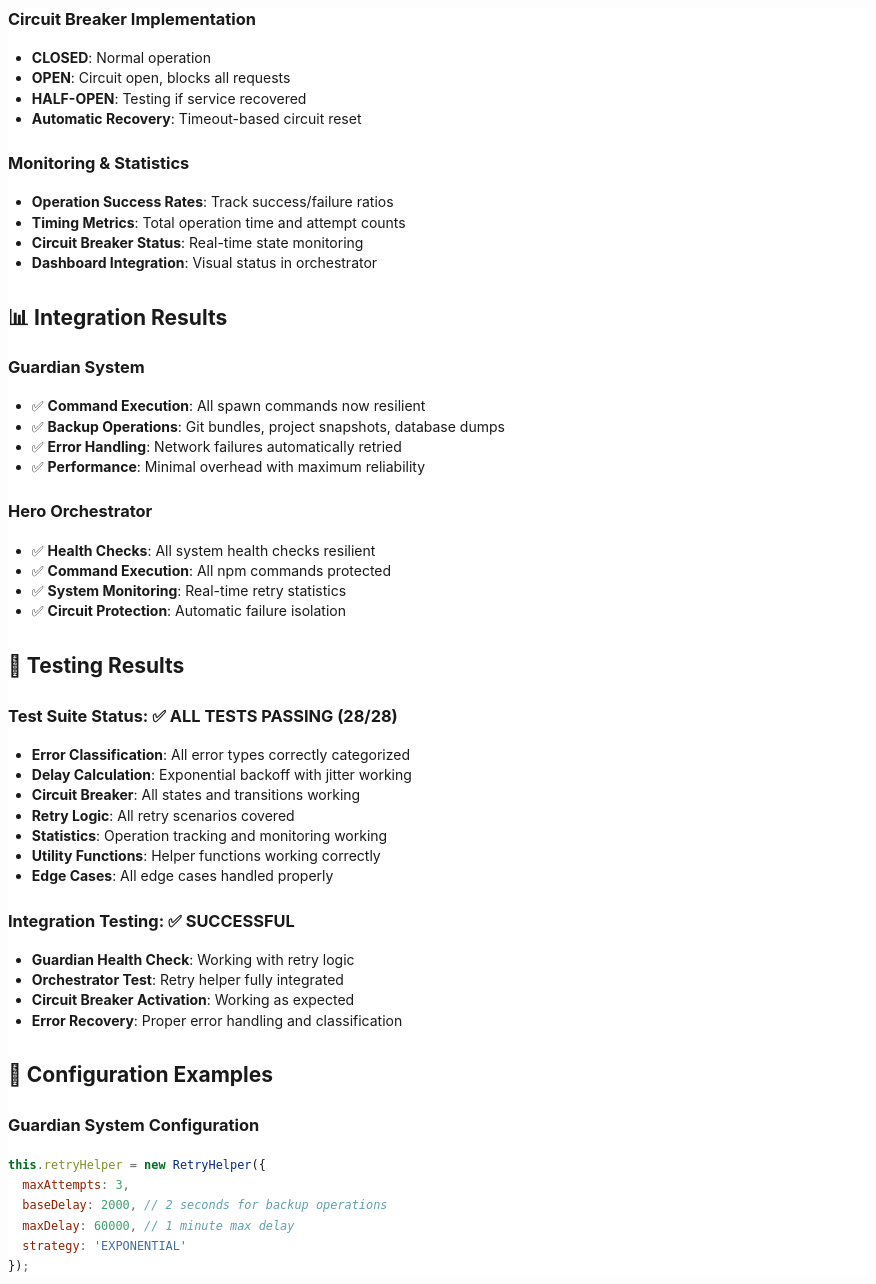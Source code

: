### Circuit Breaker Implementation
- **CLOSED**: Normal operation
- **OPEN**: Circuit open, blocks all requests
- **HALF-OPEN**: Testing if service recovered
- **Automatic Recovery**: Timeout-based circuit reset

### Monitoring & Statistics
- **Operation Success Rates**: Track success/failure ratios
- **Timing Metrics**: Total operation time and attempt counts
- **Circuit Breaker Status**: Real-time state monitoring
- **Dashboard Integration**: Visual status in orchestrator

## 📊 Integration Results

### Guardian System
- ✅ **Command Execution**: All spawn commands now resilient
- ✅ **Backup Operations**: Git bundles, project snapshots, database dumps
- ✅ **Error Handling**: Network failures automatically retried
- ✅ **Performance**: Minimal overhead with maximum reliability

### Hero Orchestrator
- ✅ **Health Checks**: All system health checks resilient
- ✅ **Command Execution**: All npm commands protected
- ✅ **System Monitoring**: Real-time retry statistics
- ✅ **Circuit Protection**: Automatic failure isolation

## 🧪 Testing Results

### Test Suite Status: ✅ ALL TESTS PASSING (28/28)
- **Error Classification**: All error types correctly categorized
- **Delay Calculation**: Exponential backoff with jitter working
- **Circuit Breaker**: All states and transitions working
- **Retry Logic**: All retry scenarios covered
- **Statistics**: Operation tracking and monitoring working
- **Utility Functions**: Helper functions working correctly
- **Edge Cases**: All edge cases handled properly

### Integration Testing: ✅ SUCCESSFUL
- **Guardian Health Check**: Working with retry logic
- **Orchestrator Test**: Retry helper fully integrated
- **Circuit Breaker Activation**: Working as expected
- **Error Recovery**: Proper error handling and classification

## 🔧 Configuration Examples

### Guardian System Configuration
```javascript
this.retryHelper = new RetryHelper({
  maxAttempts: 3,
  baseDelay: 2000, // 2 seconds for backup operations
  maxDelay: 60000, // 1 minute max delay
  strategy: 'EXPONENTIAL'
});
```
